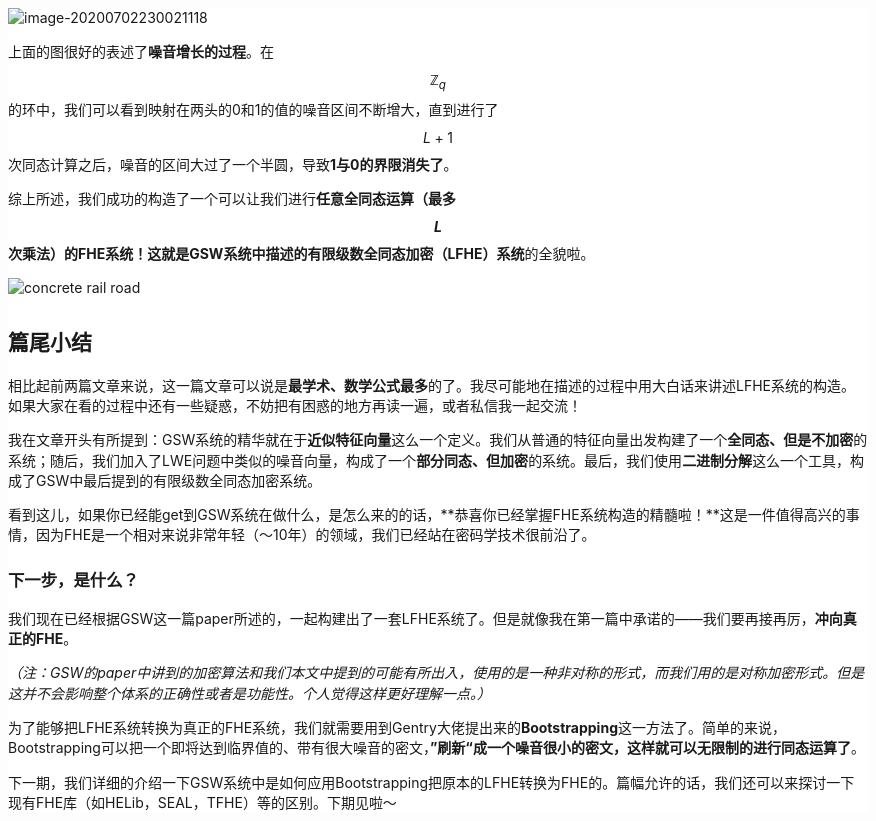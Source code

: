 ![image-20200702230021118]({{site.url}}/assets/images/fhe/noise_bound.png)

上面的图很好的表述了**噪音增长的过程**。在$$ \mathbb{Z}_q $$的环中，我们可以看到映射在两头的0和1的值的噪音区间不断增大，直到进行了$$ L+1 $$次同态计算之后，噪音的区间大过了一个半圆，导致**1与0的界限消失了**。

综上所述，我们成功的构造了一个可以让我们进行**任意全同态运算（最多$$ L $$次乘法）**的FHE系统！这就是GSW系统中描述的**有限级数全同态加密（LFHE）系统**的全貌啦。

![concrete rail road](https://images.unsplash.com/photo-1519817914152-22d216bb9170?ixlib=rb-1.2.1&ixid=eyJhcHBfaWQiOjEyMDd9&auto=format&fit=crop&w=1000&q=80)

## 篇尾小结

相比起前两篇文章来说，这一篇文章可以说是**最学术、数学公式最多**的了。我尽可能地在描述的过程中用大白话来讲述LFHE系统的构造。如果大家在看的过程中还有一些疑惑，不妨把有困惑的地方再读一遍，或者私信我一起交流！

我在文章开头有所提到：GSW系统的精华就在于**近似特征向量**这么一个定义。我们从普通的特征向量出发构建了一个**全同态、但是不加密**的系统；随后，我们加入了LWE问题中类似的噪音向量，构成了一个**部分同态、但加密**的系统。最后，我们使用**二进制分解**这么一个工具，构成了GSW中最后提到的有限级数全同态加密系统。

看到这儿，如果你已经能get到GSW系统在做什么，是怎么来的的话，**恭喜你已经掌握FHE系统构造的精髓啦！**这是一件值得高兴的事情，因为FHE是一个相对来说非常年轻（～10年）的领域，我们已经站在密码学技术很前沿了。

### **下一步，是什么？**

我们现在已经根据GSW这一篇paper所述的，一起构建出了一套LFHE系统了。但是就像我在第一篇中承诺的——我们要再接再厉，**冲向真正的FHE**。

*（注：GSW的paper中讲到的加密算法和我们本文中提到的可能有所出入，使用的是一种非对称的形式，而我们用的是对称加密形式。但是这并不会影响整个体系的正确性或者是功能性。个人觉得这样更好理解一点。）*

为了能够把LFHE系统转换为真正的FHE系统，我们就需要用到Gentry大佬提出来的**Bootstrapping**这一方法了。简单的来说，Bootstrapping可以把一个即将达到临界值的、带有很大噪音的密文，**”刷新“**成一个噪音很小的密文，这样就可以**无限制的进行同态运算了**。

下一期，我们详细的介绍一下GSW系统中是如何应用Bootstrapping把原本的LFHE转换为FHE的。篇幅允许的话，我们还可以来探讨一下现有FHE库（如HELib，SEAL，TFHE）等的区别。下期见啦～

